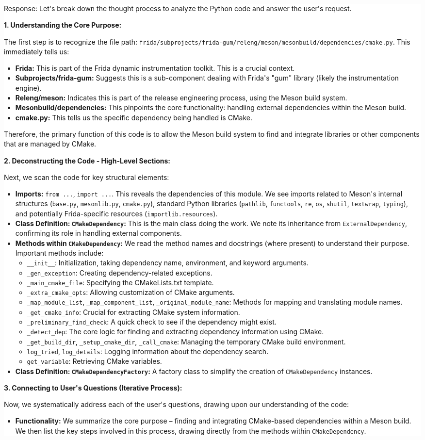 Response:
Let's break down the thought process to analyze the Python code and answer the user's request.

**1. Understanding the Core Purpose:**

The first step is to recognize the file path: `frida/subprojects/frida-gum/releng/meson/mesonbuild/dependencies/cmake.py`. This immediately tells us:

* **Frida:**  This is part of the Frida dynamic instrumentation toolkit. This is a crucial context.
* **Subprojects/frida-gum:**  Suggests this is a sub-component dealing with Frida's "gum" library (likely the instrumentation engine).
* **Releng/meson:**  Indicates this is part of the release engineering process, using the Meson build system.
* **Mesonbuild/dependencies:**  This pinpoints the core functionality: handling external dependencies within the Meson build.
* **cmake.py:** This tells us the specific dependency being handled is CMake.

Therefore, the primary function of this code is to allow the Meson build system to find and integrate libraries or other components that are managed by CMake.

**2. Deconstructing the Code - High-Level Sections:**

Next, we scan the code for key structural elements:

* **Imports:**  `from ...`, `import ...`. This reveals the dependencies of this module. We see imports related to Meson's internal structures (`base.py`, `mesonlib.py`, `cmake.py`), standard Python libraries (`pathlib`, `functools`, `re`, `os`, `shutil`, `textwrap`, `typing`), and potentially Frida-specific resources (`importlib.resources`).
* **Class Definition: `CMakeDependency`:** This is the main class doing the work. We note its inheritance from `ExternalDependency`, confirming its role in handling external components.
* **Methods within `CMakeDependency`:**  We read the method names and docstrings (where present) to understand their purpose. Important methods include:
    * `__init__`:  Initialization, taking dependency name, environment, and keyword arguments.
    * `_gen_exception`: Creating dependency-related exceptions.
    * `_main_cmake_file`:  Specifying the CMakeLists.txt template.
    * `_extra_cmake_opts`:  Allowing customization of CMake arguments.
    * `_map_module_list`, `_map_component_list`, `_original_module_name`:  Methods for mapping and translating module names.
    * `_get_cmake_info`:  Crucial for extracting CMake system information.
    * `_preliminary_find_check`:  A quick check to see if the dependency might exist.
    * `_detect_dep`:  The core logic for finding and extracting dependency information using CMake.
    * `_get_build_dir`, `_setup_cmake_dir`, `_call_cmake`:  Managing the temporary CMake build environment.
    * `log_tried`, `log_details`:  Logging information about the dependency search.
    * `get_variable`:  Retrieving CMake variables.
* **Class Definition: `CMakeDependencyFactory`:** A factory class to simplify the creation of `CMakeDependency` instances.

**3. Connecting to User's Questions (Iterative Process):**

Now, we systematically address each of the user's questions, drawing upon our understanding of the code:

* **Functionality:** We summarize the core purpose – finding and integrating CMake-based dependencies within a Meson build. We then list the key steps involved in this process, drawing directly from the methods within `CMakeDependency`.
